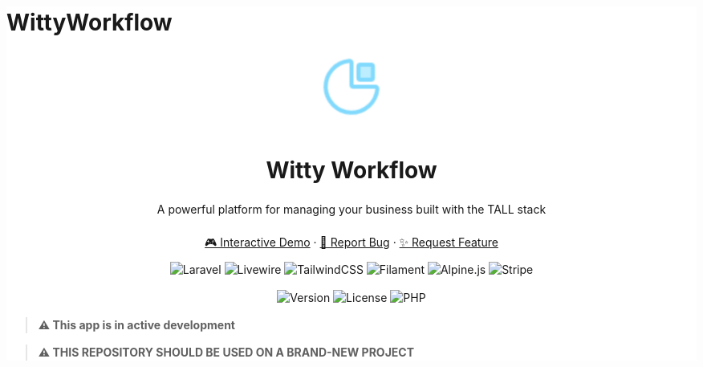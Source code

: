 # WittyWorkflow

<div align="center">
  <a href="https://github.com/kristi11/wittyworkflow/">
    <img src="public/android-chrome-192x192.png" alt="Logo" width="80" height="80">
  </a>

  <h1 align="center">Witty Workflow</h1>

  <p align="center">
    A powerful platform for managing your business built with the TALL stack
    <br />
    <br />
    <a href="#interactive-demo">🎮 Interactive Demo</a>
    ·
    <a href="https://github.com/kristi11/wittyworkflow/issues">🐛 Report Bug</a>
    ·
    <a href="https://github.com/kristi11/wittyworkflow/issues">✨ Request Feature</a>
  </p>

  ![Laravel](https://img.shields.io/badge/laravel-%23FF2D20.svg?style=for-the-badge&logo=laravel&logoColor=white)
  ![Livewire](https://img.shields.io/badge/livewire-%234e56a6.svg?style=for-the-badge&logo=livewire&logoColor=white)
  ![TailwindCSS](https://img.shields.io/badge/tailwindcss-%2338B2AC.svg?style=for-the-badge&logo=tailwind-css&logoColor=white)
  ![Filament](https://img.shields.io/badge/Filament-FFAA00?style=for-the-badge&logoColor=%23000000)
  ![Alpine.js](https://img.shields.io/badge/alpinejs-white.svg?style=for-the-badge&logo=alpinedotjs&logoColor=%238BC0D0)
  ![Stripe](https://img.shields.io/badge/Stripe-5469d4?style=for-the-badge&logo=stripe&logoColor=ffffff)

  ![Version](https://img.shields.io/badge/version-1.0.0-blue.svg)
  ![License](https://img.shields.io/badge/license-MIT-green.svg)
  ![PHP](https://img.shields.io/badge/PHP-8.1+-8892BF.svg)
</div>

> **⚠️ This app is in active development**

> **⚠️ THIS REPOSITORY SHOULD BE USED ON A BRAND-NEW PROJECT**


